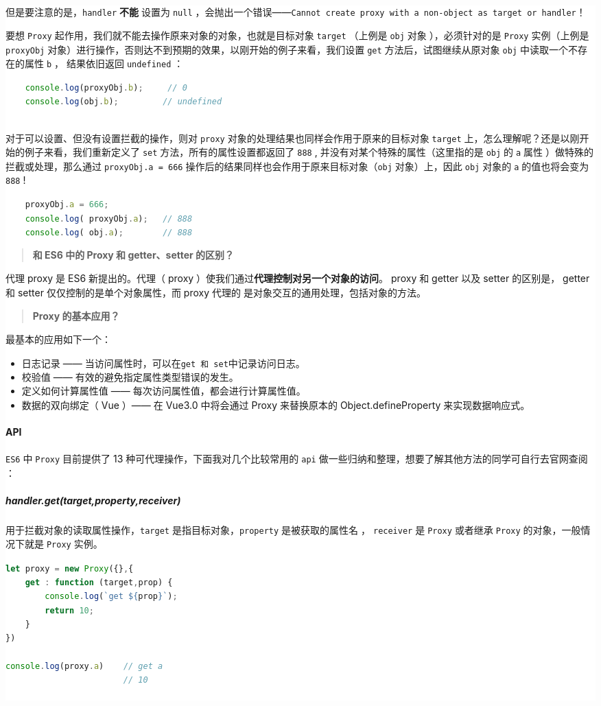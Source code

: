 但是要注意的是，`handler` **不能** 设置为 `null` ，会抛出一个错误——`Cannot create proxy with a non-object as target or handler`！

要想 `Proxy` 起作用，我们就不能去操作原来对象的对象，也就是目标对象 `target` （上例是 `obj` 对象 ），必须针对的是 `Proxy` 实例（上例是 `proxyObj` 对象）进行操作，否则达不到预期的效果，以刚开始的例子来看，我们设置 `get` 方法后，试图继续从原对象 `obj` 中读取一个不存在的属性 `b` ， 结果依旧返回 `undefined` ：

```js
    console.log(proxyObj.b);     // 0
    console.log(obj.b);         // undefined
 
```

对于可以设置、但没有设置拦截的操作，则对 `proxy` 对象的处理结果也同样会作用于原来的目标对象 `target` 上，怎么理解呢？还是以刚开始的例子来看，我们重新定义了 `set` 方法，所有的属性设置都返回了 `888` , 并没有对某个特殊的属性（这里指的是 `obj` 的 `a` 属性 ）做特殊的拦截或处理，那么通过 `proxyObj.a = 666` 操作后的结果同样也会作用于原来目标对象（`obj` 对象）上，因此 `obj` 对象的 `a` 的值也将会变为 `888` !

```js
    proxyObj.a = 666;
    console.log( proxyObj.a);   // 888
    console.log( obj.a);        // 888
```



> **和 ES6 中的 Proxy 和 getter、setter 的区别？**

代理 proxy 是 ES6 新提出的。代理（ proxy ）使我们通过**代理控制对另一个对象的访问**。 proxy 和 getter 以及 setter 的区别是， getter 和 setter 仅仅控制的是单个对象属性，而 proxy 代理的 是对象交互的通用处理，包括对象的方法。

> **Proxy 的基本应用？**

最基本的应用如下一个： 

- 日志记录 —— 当访问属性时，可以在` get 和 set `中记录访问日志。
-  校验值 —— 有效的避免指定属性类型错误的发生。 
- 定义如何计算属性值 —— 每次访问属性值，都会进行计算属性值。 
- 数据的双向绑定（ Vue ）—— 在 Vue3.0 中将会通过 Proxy 来替换原本的 Object.defineProperty 来实现数据响应式。

#### API

`ES6` 中 `Proxy` 目前提供了 13 种可代理操作，下面我对几个比较常用的 `api` 做一些归纳和整理，想要了解其他方法的同学可自行去官网查阅 ：

##### **handler.get(target,property,receiver)**

用于拦截对象的读取属性操作，`target` 是指目标对象，`property` 是被获取的属性名 ， `receiver` 是 `Proxy` 或者继承 `Proxy` 的对象，一般情况下就是 `Proxy` 实例。

```js
let proxy = new Proxy({},{
    get : function (target,prop) {
        console.log(`get ${prop}`);
        return 10;
    }
})
    
console.log(proxy.a)    // get a
                        // 10
 
```

